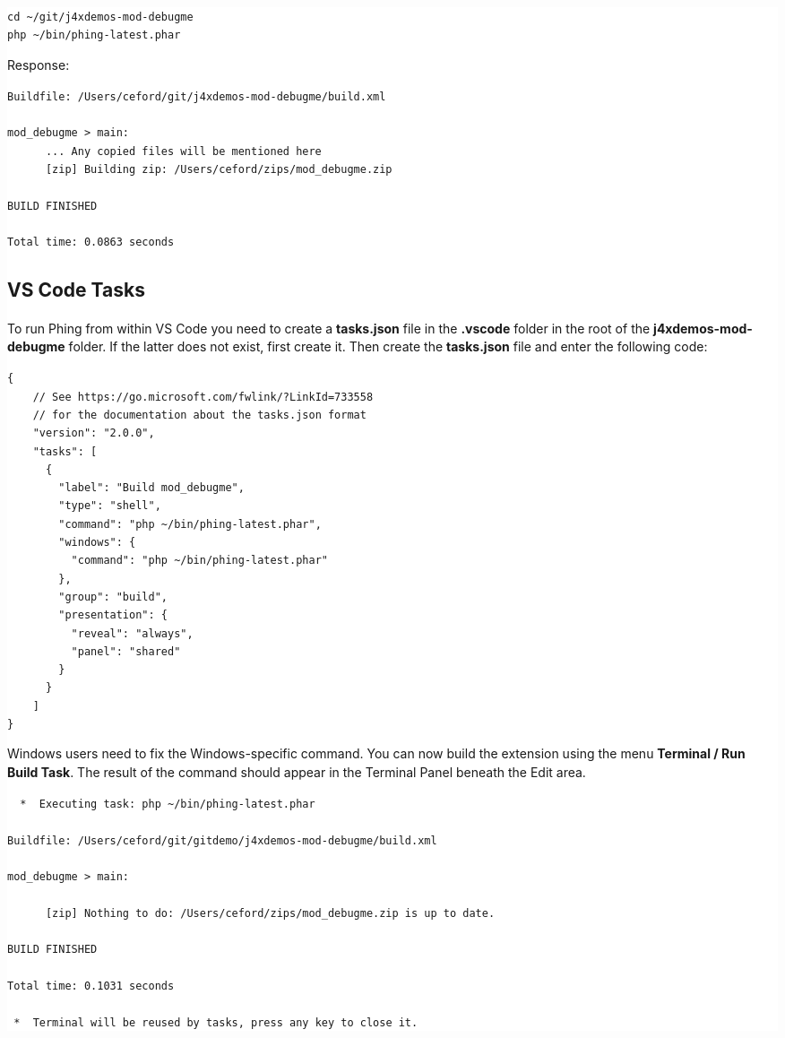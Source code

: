 ```
cd ~/git/j4xdemos-mod-debugme
php ~/bin/phing-latest.phar
```

Response:

```
Buildfile: /Users/ceford/git/j4xdemos-mod-debugme/build.xml

mod_debugme > main:
      ... Any copied files will be mentioned here
      [zip] Building zip: /Users/ceford/zips/mod_debugme.zip

BUILD FINISHED

Total time: 0.0863 seconds
```

## VS Code Tasks

To run Phing from within VS Code you need to create a __tasks.json__ file in the __.vscode__ folder in the root of the __j4xdemos-mod-debugme__ folder. If the latter does not exist, first create it. Then create the __tasks.json__ file and enter the following code:

```
{
	// See https://go.microsoft.com/fwlink/?LinkId=733558
	// for the documentation about the tasks.json format
	"version": "2.0.0",
	"tasks": [
	  {
		"label": "Build mod_debugme",
		"type": "shell",
		"command": "php ~/bin/phing-latest.phar",
		"windows": {
		  "command": "php ~/bin/phing-latest.phar"
		},
		"group": "build",
		"presentation": {
		  "reveal": "always",
		  "panel": "shared"
		}
	  }
	]
}
```

Windows users need to fix the Windows-specific command. You can now build the extension using the menu __Terminal / Run Build Task__. The result of the command should appear in the Terminal Panel beneath the Edit area.
 
```
  *  Executing task: php ~/bin/phing-latest.phar 

Buildfile: /Users/ceford/git/gitdemo/j4xdemos-mod-debugme/build.xml

mod_debugme > main:

      [zip] Nothing to do: /Users/ceford/zips/mod_debugme.zip is up to date.

BUILD FINISHED

Total time: 0.1031 seconds

 *  Terminal will be reused by tasks, press any key to close it. 
```
